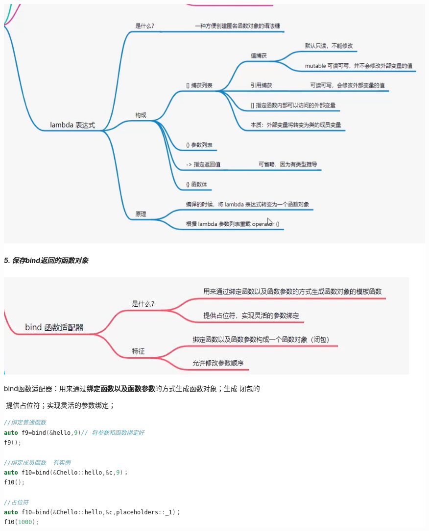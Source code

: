 ![image-20250714175150634](assets/image-20250714175150634.png)



##### 5. 保存bind返回的函数对象

![image-20250714181600582](assets/image-20250714181600582.png)

bind函数适配器：用来通过**绑定函数以及函数参数**的方式生成函数对象；生成				闭包的

​			     提供占位符；实现灵活的参数绑定；



```c++
//绑定普通函数
auto f9=bind(&hello,9)// 将参数和函数绑定好
f9();

//绑定成员函数  有实例
auto f10=bind(&Chello::hello,&c,9)；
f10();

//占位符
auto f10=bind(&Chello::hello,&c,placeholders::_1)；
f10(1000);
```
